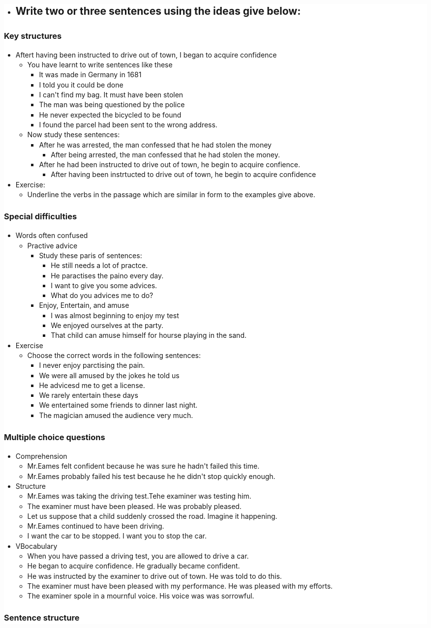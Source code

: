 - Write two or three sentences using the ideas give below:
   - 

### Key structures

- Aftert having been instructed to drive out of town, I began to acquire confidence
   - You have learnt to write sentences like these
      - It was made in Germany in 1681
      - I told you it could be done
      - I can't find my bag. It must have been stolen
      - The man was being questioned by the police
      - He never expected the bicycled to be found
      - I found the parcel had been sent to the wrong address.
   - Now study these sentences:
      - After he was arrested, the man confessed that he had stolen the money
         - After being arrested, the man confessed that he had stolen the money.
      - After he had been instructed to drive out of town, he begin to acquire confience.
         - After having been instrtucted to drive out of town, he begin to acquire confidence
- Exercise:
   - Underline the verbs in the passage which are similar in form to the examples give above.
### Special difficulties

- Words often confused
   - Practive advice
      - Study these paris of sentences:
         - He still needs a lot of practce.
         - He paractises the paino every day.
         - I want to give you some advices.
         - What do you advices me to do?
      - Enjoy, Entertain, and amuse
         - I was almost beginning to enjoy my test
         - We enjoyed ourselves at the party.
         - That child can amuse himself for hourse playing in the sand.
- Exercise
   - Choose the correct words in the following sentences:
      - I never enjoy parctising the pain.
      - We were all amused by the jokes he told us
      - He advicesd me to get a license.
      - We rarely entertain these days
      - We entertained some friends to dinner last night.
      - The magician amused the audience very much.
### Multiple choice questions

- Comprehension
   - Mr.Eames felt confident because he was sure he hadn't failed this time.
   - Mr.Eames probably failed his test because he he didn't stop quickly enough.
- Structure
   - Mr.Eames was taking the driving test.Tehe examiner was testing him.
   - The examiner must have been pleased. He was probably pleased.
   - Let us suppose that a child suddenly crossed the road. Imagine it happening.
   - Mr.Eames continued to have been driving.
   - I want the car to be stopped. I want you to stop the car.
- VBocabulary
   - When you have passed a driving test, you are allowed to drive a car.
   - He began to acquire confidence. He gradually became confident.
   - He was instructed by the examiner to drive out of town. He was told to do this.
   - The examiner must have been pleased with my performance. He was pleased with my efforts.
   - The examiner spole in a mournful voice. His voice was  was sorrowful.
### Sentence structure

